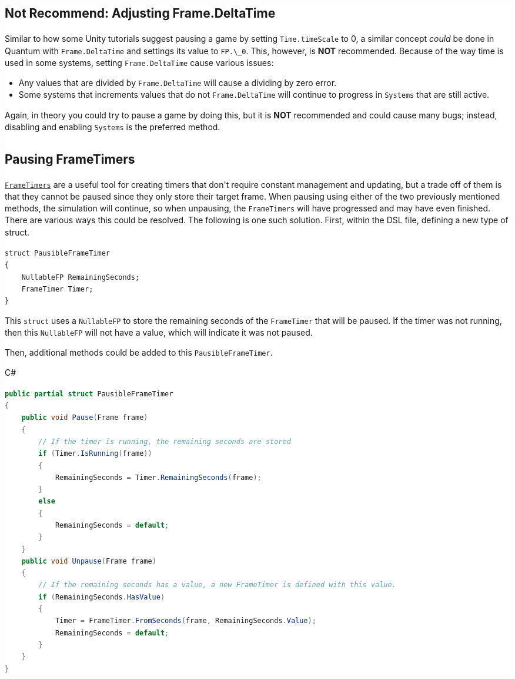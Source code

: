 ## Not Recommend: Adjusting Frame.DeltaTime

Similar to how some Unity tutorials suggest pausing a game by setting `Time.timeScale` to 0, a similar concept _could_ be done in Quantum with `Frame.DeltaTime` and settings its value to `FP.\_0`. This, however, is **NOT** recommended. Because of the way time is used in some systems, setting `Frame.DeltaTime` cause various issues:

- Any values that are divided by `Frame.DeltaTime` will cause a dividing by zero error.
- Some systems that increments values that do not `Frame.DeltaTime` will continue to progress in `Systems` that are still active.

Again, in theory you could try to pause a game by doing this, but it is **NOT** recommended and could cause many bugs; instead, disabling and enabling `Systems` is the preferred method.

## Pausing FrameTimers

[`FrameTimers`](frame-timer) are a useful tool for creating timers that don't require constant management and updating, but a trade off of them is that they cannot be paused since they only store their target frame. When pausing using either of the two previously mentioned methods, the simulation will continue, so when unpausing, the `FrameTimers` will have progressed and may have even finished. There are various ways this could be resolved. The following is one such solution. First, within the DSL file, defining a new type of struct.

```
struct PausibleFrameTimer
{
    NullableFP RemainingSeconds;
    FrameTimer Timer;
}

```

This `struct` uses a `NullableFP` to store the remaining seconds of the `FrameTimer` that will be paused. If the timer was not running, then this `NullableFP` will not have a value, which will indicate it was not paused.

Then, additional methods could be added to this `PausibleFrameTimer`.

C#

```csharp
public partial struct PausibleFrameTimer
{
    public void Pause(Frame frame)
    {
        // If the timer is running, the remaining seconds are stored
        if (Timer.IsRunning(frame))
        {
            RemainingSeconds = Timer.RemainingSeconds(frame);
        }
        else
        {
            RemainingSeconds = default;
        }
    }
    public void Unpause(Frame frame)
    {
        // If the remaining seconds has a value, a new FrameTimer is defined with this value.
        if (RemainingSeconds.HasValue)
        {
            Timer = FrameTimer.FromSeconds(frame, RemainingSeconds.Value);
            RemainingSeconds = default;
        }
    }
}

```